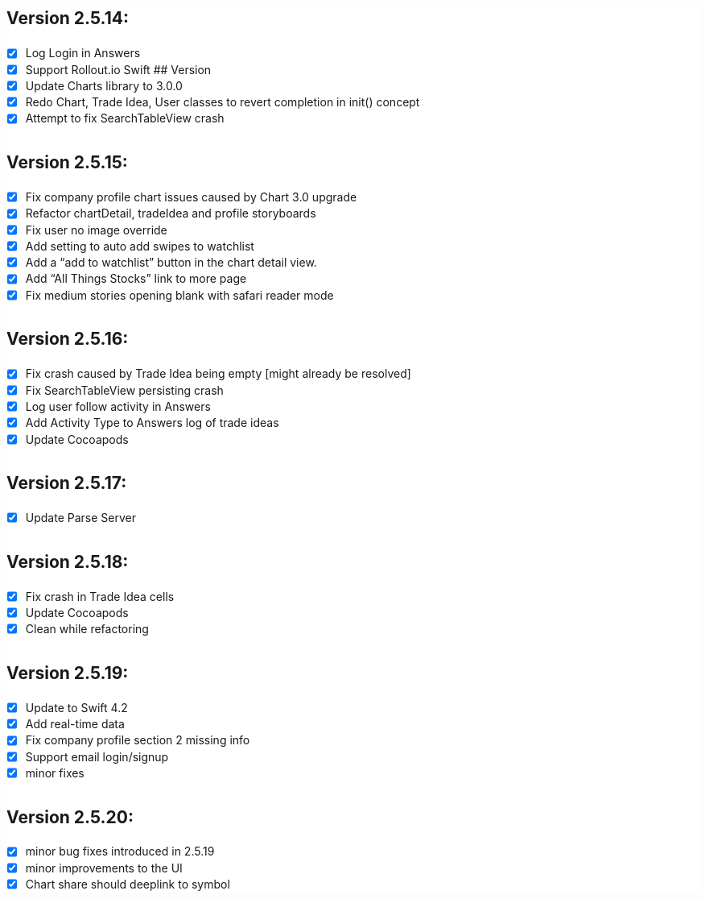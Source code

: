 ## Version 2.5.14:
- [x] Log Login in Answers
- [x] Support Rollout.io Swift ## Version
- [x] Update Charts library to 3.0.0
- [x] Redo Chart, Trade Idea, User classes to revert completion in init() concept
- [x] Attempt to fix SearchTableView crash

## Version 2.5.15:
- [x] Fix company profile chart issues caused by Chart 3.0 upgrade
- [x] Refactor chartDetail, tradeIdea and profile storyboards
- [x] Fix user no image override 
- [x] Add setting to auto add swipes to watchlist 
- [x] Add a “add to watchlist” button in the chart detail view.
- [x] Add “All Things Stocks” link to more page
- [x] Fix medium stories opening blank with safari reader mode

## Version 2.5.16:
- [x] Fix crash caused by Trade Idea being empty [might already be resolved]
- [x] Fix SearchTableView persisting crash
- [x] Log user follow activity in Answers
- [x] Add Activity Type to Answers log of trade ideas
- [x] Update Cocoapods

## Version 2.5.17:
- [x] Update Parse Server


## Version 2.5.18:
- [x] Fix crash in Trade Idea cells
- [x] Update Cocoapods
- [x] Clean while refactoring

## Version 2.5.19:
- [x] Update to Swift 4.2
- [x] Add real-time data
- [x] Fix company profile section 2 missing info
- [x] Support email login/signup
- [x] minor fixes

## Version 2.5.20:
- [x] minor bug fixes introduced in 2.5.19
- [x] minor improvements to the UI
- [x] Chart share should deeplink to symbol 
